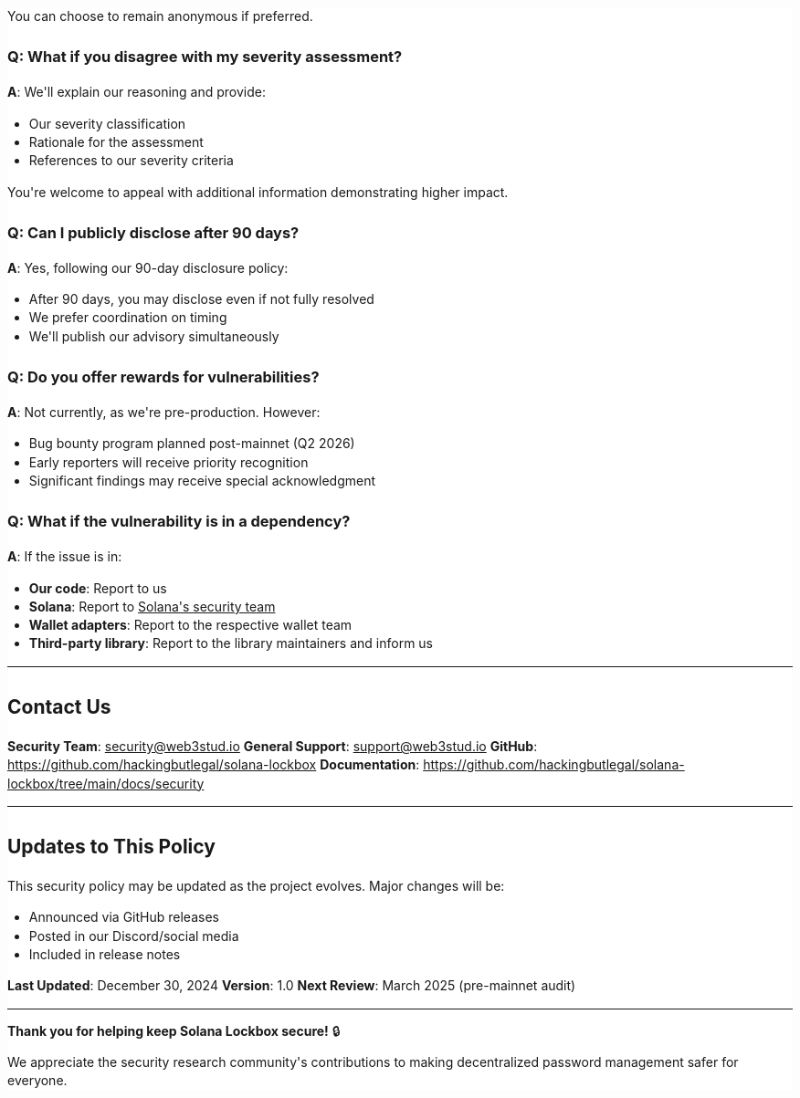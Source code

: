 You can choose to remain anonymous if preferred.

### Q: What if you disagree with my severity assessment?

**A**: We'll explain our reasoning and provide:
- Our severity classification
- Rationale for the assessment
- References to our severity criteria

You're welcome to appeal with additional information demonstrating higher impact.

### Q: Can I publicly disclose after 90 days?

**A**: Yes, following our 90-day disclosure policy:
- After 90 days, you may disclose even if not fully resolved
- We prefer coordination on timing
- We'll publish our advisory simultaneously

### Q: Do you offer rewards for vulnerabilities?

**A**: Not currently, as we're pre-production. However:
- Bug bounty program planned post-mainnet (Q2 2026)
- Early reporters will receive priority recognition
- Significant findings may receive special acknowledgment

### Q: What if the vulnerability is in a dependency?

**A**: If the issue is in:
- **Our code**: Report to us
- **Solana**: Report to [Solana's security team](https://github.com/solana-labs/solana/security/policy)
- **Wallet adapters**: Report to the respective wallet team
- **Third-party library**: Report to the library maintainers and inform us

---

## Contact Us

**Security Team**: security@web3stud.io
**General Support**: support@web3stud.io
**GitHub**: https://github.com/hackingbutlegal/solana-lockbox
**Documentation**: https://github.com/hackingbutlegal/solana-lockbox/tree/main/docs/security

---

## Updates to This Policy

This security policy may be updated as the project evolves. Major changes will be:
- Announced via GitHub releases
- Posted in our Discord/social media
- Included in release notes

**Last Updated**: December 30, 2024
**Version**: 1.0
**Next Review**: March 2025 (pre-mainnet audit)

---

**Thank you for helping keep Solana Lockbox secure!** 🔒

We appreciate the security research community's contributions to making decentralized password management safer for everyone.
